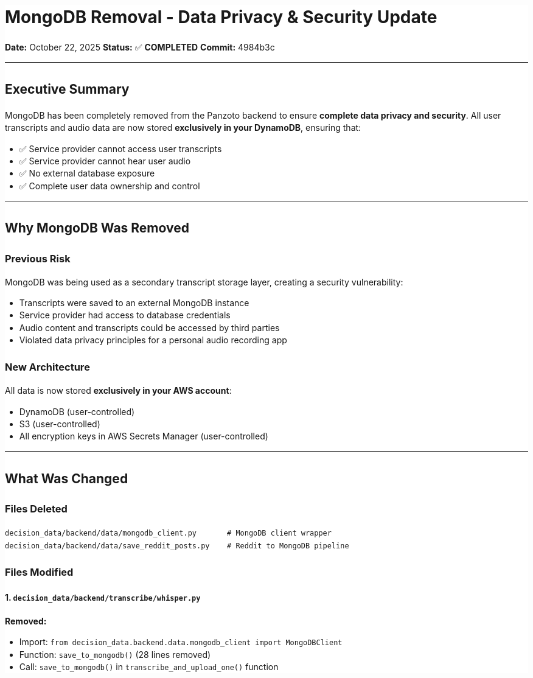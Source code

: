 # MongoDB Removal - Data Privacy & Security Update

**Date:** October 22, 2025
**Status:** ✅ **COMPLETED**
**Commit:** 4984b3c

---

## Executive Summary

MongoDB has been completely removed from the Panzoto backend to ensure **complete data privacy and security**. All user transcripts and audio data are now stored **exclusively in your DynamoDB**, ensuring that:

- ✅ Service provider cannot access user transcripts
- ✅ Service provider cannot hear user audio
- ✅ No external database exposure
- ✅ Complete user data ownership and control

---

## Why MongoDB Was Removed

### Previous Risk
MongoDB was being used as a secondary transcript storage layer, creating a security vulnerability:
- Transcripts were saved to an external MongoDB instance
- Service provider had access to database credentials
- Audio content and transcripts could be accessed by third parties
- Violated data privacy principles for a personal audio recording app

### New Architecture
All data is now stored **exclusively in your AWS account**:
- DynamoDB (user-controlled)
- S3 (user-controlled)
- All encryption keys in AWS Secrets Manager (user-controlled)

---

## What Was Changed

### Files Deleted
```
decision_data/backend/data/mongodb_client.py       # MongoDB client wrapper
decision_data/backend/data/save_reddit_posts.py    # Reddit to MongoDB pipeline
```

### Files Modified

#### 1. `decision_data/backend/transcribe/whisper.py`
**Removed:**
- Import: `from decision_data.backend.data.mongodb_client import MongoDBClient`
- Function: `save_to_mongodb()` (28 lines removed)
- Call: `save_to_mongodb()` in `transcribe_and_upload_one()` function
